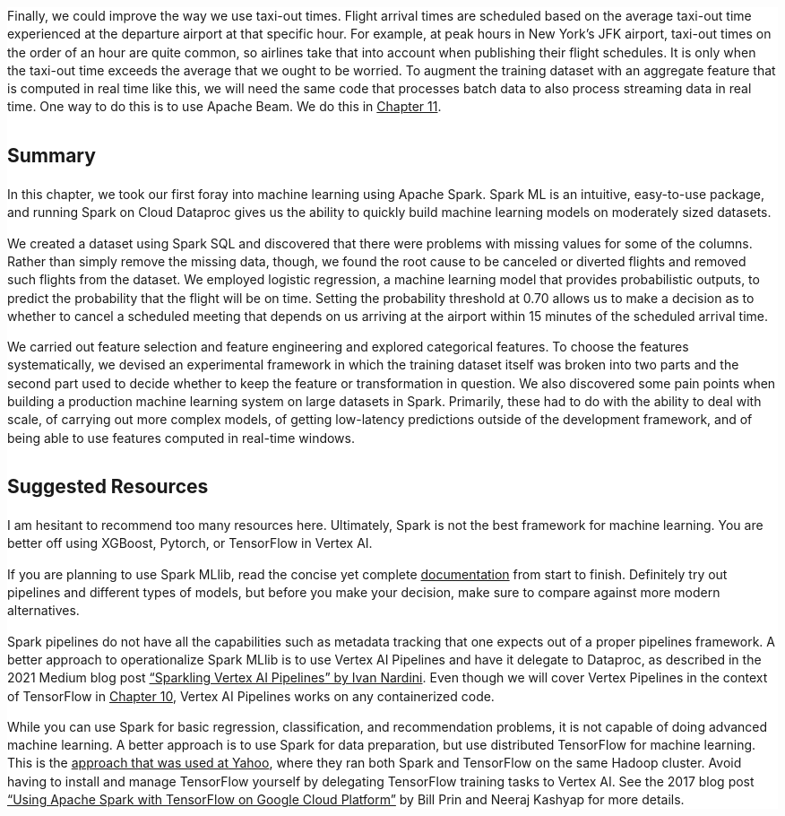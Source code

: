 Finally, we could improve the way we use taxi-out times. Flight arrival times are scheduled based on the average taxi-out time experienced at the departure airport at that specific hour. For example, at peak hours in New York’s JFK airport, taxi-out times on the order of an hour are quite common, so airlines take that into account when publishing their flight schedules. It is only when the taxi-out time exceeds the average that we ought to be worried. To augment the training dataset with an aggregate feature that is computed in real time like this, we will need the same code that processes batch data to also process streaming data in real time. One way to do this is to use Apache Beam. We do this in [Chapter 11](https://learning.oreilly.com/library/view/data-science-on/9781098118945/ch11.html#time\_windowed\_features\_for\_real\_time\_ma).

## Summary

In this chapter, we took our first foray into machine learning using Apache Spark. Spark ML is an intuitive, easy-to-use package, and running Spark on Cloud Dataproc gives us the ability to quickly build machine learning models on moderately sized datasets.

We created a dataset using Spark SQL and discovered that there were problems with missing values for some of the columns. Rather than simply remove the missing data, though, we found the root cause to be canceled or diverted flights and removed such flights from the dataset. We employed logistic regression, a machine learning model that provides probabilistic outputs, to predict the probability that the flight will be on time. Setting the probability threshold at 0.70 allows us to make a decision as to whether to cancel a scheduled meeting that depends on us arriving at the airport within 15 minutes of the scheduled arrival time.

We carried out feature selection and feature engineering and explored categorical features. To choose the features systematically, we devised an experimental framework in which the training dataset itself was broken into two parts and the second part used to decide whether to keep the feature or transformation in question. We also discovered some pain points when building a production machine learning system on large datasets in Spark. Primarily, these had to do with the ability to deal with scale, of carrying out more complex models, of getting low-latency predictions outside of the development framework, and of being able to use features computed in real-time windows.

## Suggested Resources

I am hesitant to recommend too many resources here. Ultimately, Spark is not the best framework for machine learning. You are better off using XGBoost, Pytorch, or TensorFlow in Vertex AI.

If you are planning to use Spark MLlib, read the concise yet complete [documentation](https://oreil.ly/gSbx1) from start to finish. Definitely try out pipelines and different types of models, but before you make your decision, make sure to compare against more modern alternatives.

Spark pipelines do not have all the capabilities such as metadata tracking that one expects out of a proper pipelines framework. A better approach to operationalize Spark MLlib is to use Vertex AI Pipelines and have it delegate to Dataproc, as described in the 2021 Medium blog post [“Sparkling Vertex AI Pipelines” by Ivan Nardini](https://oreil.ly/TkcyY). Even though we will cover Vertex Pipelines in the context of TensorFlow in [Chapter 10](https://learning.oreilly.com/library/view/data-science-on/9781098118945/ch10.html#getting\_ready\_for\_mlops\_with\_vertex\_ai), Vertex AI Pipelines works on any containerized code.

While you can use Spark for basic regression, classification, and recommendation problems, it is not capable of doing advanced machine learning. A better approach is to use Spark for data preparation, but use distributed TensorFlow for machine learning. This is the [approach that was used at Yahoo](https://oreil.ly/tRNFm), where they ran both Spark and TensorFlow on the same Hadoop cluster. Avoid having to install and manage TensorFlow yourself by delegating TensorFlow training tasks to Vertex AI. See the 2017 blog post [“Using Apache Spark with TensorFlow on Google Cloud Platform”](https://oreil.ly/Mjv5V) by Bill Prin and Neeraj Kashyap for more details.
